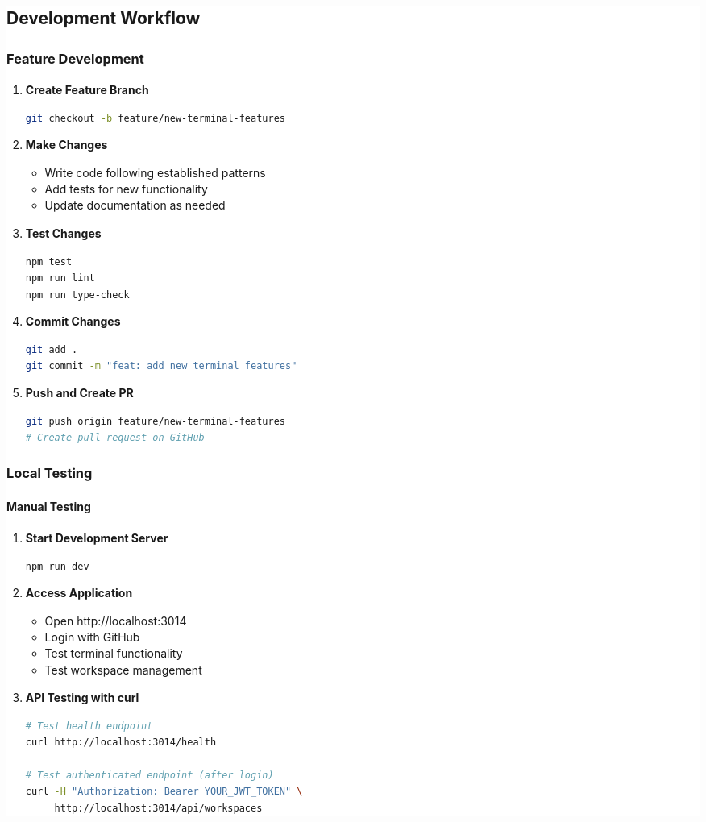 ## Development Workflow

### Feature Development

1. **Create Feature Branch**
   ```bash
   git checkout -b feature/new-terminal-features
   ```

2. **Make Changes**
   - Write code following established patterns
   - Add tests for new functionality
   - Update documentation as needed

3. **Test Changes**
   ```bash
   npm test
   npm run lint
   npm run type-check
   ```

4. **Commit Changes**
   ```bash
   git add .
   git commit -m "feat: add new terminal features"
   ```

5. **Push and Create PR**
   ```bash
   git push origin feature/new-terminal-features
   # Create pull request on GitHub
   ```

### Local Testing

#### Manual Testing

1. **Start Development Server**
   ```bash
   npm run dev
   ```

2. **Access Application**
   - Open http://localhost:3014
   - Login with GitHub
   - Test terminal functionality
   - Test workspace management

3. **API Testing with curl**
   ```bash
   # Test health endpoint
   curl http://localhost:3014/health
   
   # Test authenticated endpoint (after login)
   curl -H "Authorization: Bearer YOUR_JWT_TOKEN" \
        http://localhost:3014/api/workspaces
   ```
